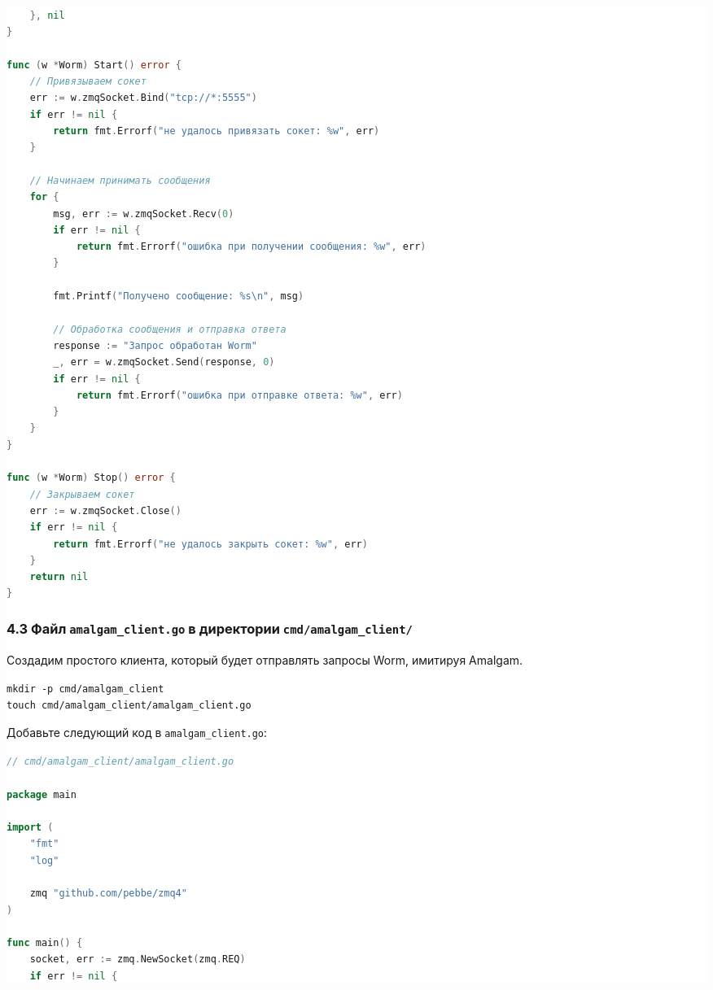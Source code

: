 ```go
    }, nil
}

func (w *Worm) Start() error {
    // Привязываем сокет
    err := w.zmqSocket.Bind("tcp://*:5555")
    if err != nil {
        return fmt.Errorf("не удалось привязать сокет: %w", err)
    }

    // Начинаем принимать сообщения
    for {
        msg, err := w.zmqSocket.Recv(0)
        if err != nil {
            return fmt.Errorf("ошибка при получении сообщения: %w", err)
        }

        fmt.Printf("Получено сообщение: %s\n", msg)

        // Обработка сообщения и отправка ответа
        response := "Запрос обработан Worm"
        _, err = w.zmqSocket.Send(response, 0)
        if err != nil {
            return fmt.Errorf("ошибка при отправке ответа: %w", err)
        }
    }
}

func (w *Worm) Stop() error {
    // Закрываем сокет
    err := w.zmqSocket.Close()
    if err != nil {
        return fmt.Errorf("не удалось закрыть сокет: %w", err)
    }
    return nil
}
```

### 4.3 Файл `amalgam_client.go` в директории `cmd/amalgam_client/`

Создадим простого клиента, который будет отправлять запросы Worm, имитируя Amalgam.

```fish
mkdir -p cmd/amalgam_client
touch cmd/amalgam_client/amalgam_client.go
```

Добавьте следующий код в `amalgam_client.go`:

```go
// cmd/amalgam_client/amalgam_client.go

package main

import (
    "fmt"
    "log"

    zmq "github.com/pebbe/zmq4"
)

func main() {
    socket, err := zmq.NewSocket(zmq.REQ)
    if err != nil {
```